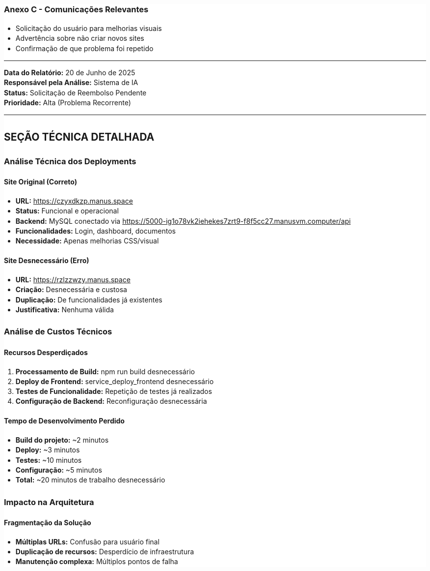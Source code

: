 ### Anexo C - Comunicações Relevantes
- Solicitação do usuário para melhorias visuais
- Advertência sobre não criar novos sites
- Confirmação de que problema foi repetido

---

**Data do Relatório:** 20 de Junho de 2025  
**Responsável pela Análise:** Sistema de IA  
**Status:** Solicitação de Reembolso Pendente  
**Prioridade:** Alta (Problema Recorrente)



---

## SEÇÃO TÉCNICA DETALHADA

### Análise Técnica dos Deployments

#### Site Original (Correto)
- **URL:** https://czyxdkzp.manus.space
- **Status:** Funcional e operacional
- **Backend:** MySQL conectado via https://5000-ig1o78vk2iehekes7zrt9-f8f5cc27.manusvm.computer/api
- **Funcionalidades:** Login, dashboard, documentos
- **Necessidade:** Apenas melhorias CSS/visual

#### Site Desnecessário (Erro)
- **URL:** https://rzlzzwzy.manus.space
- **Criação:** Desnecessária e custosa
- **Duplicação:** De funcionalidades já existentes
- **Justificativa:** Nenhuma válida

### Análise de Custos Técnicos

#### Recursos Desperdiçados
1. **Processamento de Build:** npm run build desnecessário
2. **Deploy de Frontend:** service_deploy_frontend desnecessário
3. **Testes de Funcionalidade:** Repetição de testes já realizados
4. **Configuração de Backend:** Reconfiguração desnecessária

#### Tempo de Desenvolvimento Perdido
- **Build do projeto:** ~2 minutos
- **Deploy:** ~3 minutos
- **Testes:** ~10 minutos
- **Configuração:** ~5 minutos
- **Total:** ~20 minutos de trabalho desnecessário

### Impacto na Arquitetura

#### Fragmentação da Solução
- **Múltiplas URLs:** Confusão para usuário final
- **Duplicação de recursos:** Desperdício de infraestrutura
- **Manutenção complexa:** Múltiplos pontos de falha

